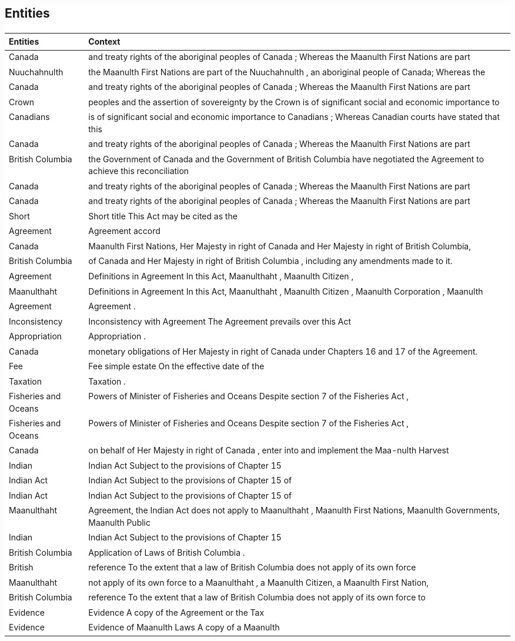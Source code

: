 ## Entities
| Entities             | Context                                                                                                                      |
|:---------------------|:-----------------------------------------------------------------------------------------------------------------------------|
| Canada               | and treaty rights of the aboriginal peoples of Canada ; Whereas the Maanulth First Nations are part                          |
| Nuuchahnulth         | the Maanulth First Nations are part of the Nuuchahnulth , an aboriginal people of Canada; Whereas the                        |
| Canada               | and treaty rights of the aboriginal peoples of Canada ; Whereas the Maanulth First Nations are part                          |
| Crown                | peoples and the assertion of sovereignty by the Crown is of significant social and economic importance to                    |
| Canadians            | is of significant social and economic importance to Canadians ; Whereas Canadian courts have stated that this                |
| Canada               | and treaty rights of the aboriginal peoples of Canada ; Whereas the Maanulth First Nations are part                          |
| British Columbia     | the Government of Canada and the Government of British Columbia have negotiated the Agreement to achieve this reconciliation |
| Canada               | and treaty rights of the aboriginal peoples of Canada ; Whereas the Maanulth First Nations are part                          |
| Canada               | and treaty rights of the aboriginal peoples of Canada ; Whereas the Maanulth First Nations are part                          |
| Short                | Short title This Act may be cited as the                                                                                     |
| Agreement            | Agreement  accord                                                                                                            |
| Canada               | Maanulth First Nations, Her Majesty in right of Canada and Her Majesty in right of British Columbia,                         |
| British Columbia     | of Canada and Her Majesty in right of British Columbia , including any amendments made to it.                                |
| Agreement            | Definitions in  Agreement In this Act, Maanulthaht , Maanulth Citizen ,                                                      |
| Maanulthaht          | Definitions in Agreement In this Act,   Maanulthaht , Maanulth Citizen , Maanulth Corporation , Maanulth                     |
| Agreement            | Agreement .                                                                                                                  |
| Inconsistency        | Inconsistency with Agreement The Agreement prevails over this Act                                                            |
| Appropriation        | Appropriation .                                                                                                              |
| Canada               | monetary obligations of Her Majesty in right of Canada  under Chapters 16 and 17 of the Agreement.                           |
| Fee                  | Fee simple estate On the effective date of the                                                                               |
| Taxation             | Taxation .                                                                                                                   |
| Fisheries and Oceans | Powers of Minister of  Fisheries and Oceans Despite section 7 of the Fisheries Act ,                                         |
| Fisheries and Oceans | Powers of Minister of  Fisheries and Oceans Despite section 7 of the Fisheries Act ,                                         |
| Canada               | on behalf of Her Majesty in right of Canada , enter into and implement the Maa-nulth Harvest                                 |
| Indian               | Indian Act Subject to the provisions of Chapter 15                                                                           |
| Indian Act           | Indian Act Subject to the provisions of Chapter 15 of                                                                        |
| Indian Act           | Indian Act Subject to the provisions of Chapter 15 of                                                                        |
| Maanulthaht          | Agreement, the Indian Act does not apply to Maanulthaht , Maanulth First Nations, Maanulth Governments, Maanulth Public      |
| Indian               | Indian Act Subject to the provisions of Chapter 15                                                                           |
| British Columbia     | Application of Laws of  British Columbia .                                                                                   |
| British              | reference To the extent that a law of British Columbia does not apply of its own force                                       |
| Maanulthaht          | not apply of its own force to a Maanulthaht , a Maanulth Citizen, a Maanulth First Nation,                                   |
| British Columbia     | reference To the extent that a law of British Columbia does not apply of its own force to                                    |
| Evidence             | Evidence A copy of the Agreement or the Tax                                                                                  |
| Evidence             | Evidence of Maanulth Laws A copy of a Maanulth                                                                               |